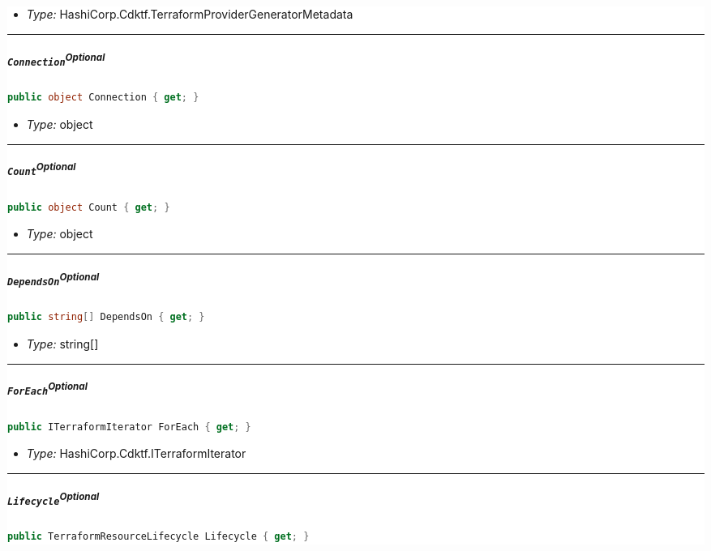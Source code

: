 - *Type:* HashiCorp.Cdktf.TerraformProviderGeneratorMetadata

---

##### `Connection`<sup>Optional</sup> <a name="Connection" id="rhizo-co-terraform-provider-lacework.policyCompliance.PolicyCompliance.property.connection"></a>

```csharp
public object Connection { get; }
```

- *Type:* object

---

##### `Count`<sup>Optional</sup> <a name="Count" id="rhizo-co-terraform-provider-lacework.policyCompliance.PolicyCompliance.property.count"></a>

```csharp
public object Count { get; }
```

- *Type:* object

---

##### `DependsOn`<sup>Optional</sup> <a name="DependsOn" id="rhizo-co-terraform-provider-lacework.policyCompliance.PolicyCompliance.property.dependsOn"></a>

```csharp
public string[] DependsOn { get; }
```

- *Type:* string[]

---

##### `ForEach`<sup>Optional</sup> <a name="ForEach" id="rhizo-co-terraform-provider-lacework.policyCompliance.PolicyCompliance.property.forEach"></a>

```csharp
public ITerraformIterator ForEach { get; }
```

- *Type:* HashiCorp.Cdktf.ITerraformIterator

---

##### `Lifecycle`<sup>Optional</sup> <a name="Lifecycle" id="rhizo-co-terraform-provider-lacework.policyCompliance.PolicyCompliance.property.lifecycle"></a>

```csharp
public TerraformResourceLifecycle Lifecycle { get; }
```
